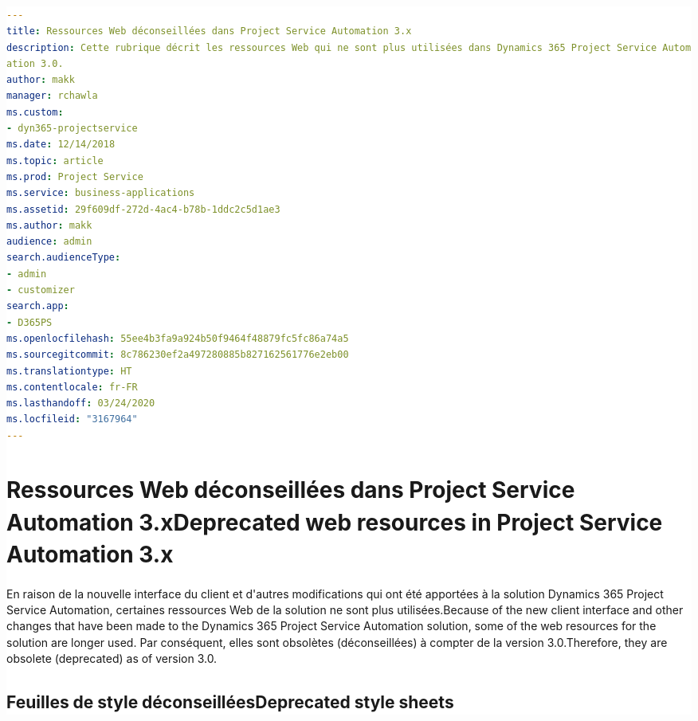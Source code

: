 ```yaml
---
title: Ressources Web déconseillées dans Project Service Automation 3.x
description: Cette rubrique décrit les ressources Web qui ne sont plus utilisées dans Dynamics 365 Project Service Automation 3.0.
author: makk
manager: rchawla
ms.custom:
- dyn365-projectservice
ms.date: 12/14/2018
ms.topic: article
ms.prod: Project Service
ms.service: business-applications
ms.assetid: 29f609df-272d-4ac4-b78b-1ddc2c5d1ae3
ms.author: makk
audience: admin
search.audienceType:
- admin
- customizer
search.app:
- D365PS
ms.openlocfilehash: 55ee4b3fa9a924b50f9464f48879fc5fc86a74a5
ms.sourcegitcommit: 8c786230ef2a497280885b827162561776e2eb00
ms.translationtype: HT
ms.contentlocale: fr-FR
ms.lasthandoff: 03/24/2020
ms.locfileid: "3167964"
---
```

# <a name="deprecated-web-resources-in-project-service-automation-3x"></a><span data-ttu-id="f7b2c-103">Ressources Web déconseillées dans Project Service Automation 3.x</span><span class="sxs-lookup"><span data-stu-id="f7b2c-103">Deprecated web resources in Project Service Automation 3.x</span></span>

<span data-ttu-id="f7b2c-104">En raison de la nouvelle interface du client et d'autres modifications qui ont été apportées à la solution Dynamics 365 Project Service Automation, certaines ressources Web de la solution ne sont plus utilisées.</span><span class="sxs-lookup"><span data-stu-id="f7b2c-104">Because of the new client interface and other changes that have been made to the Dynamics 365 Project Service Automation solution, some of the web resources for the solution are longer used.</span></span> <span data-ttu-id="f7b2c-105">Par conséquent, elles sont obsolètes (déconseillées) à compter de la version 3.0.</span><span class="sxs-lookup"><span data-stu-id="f7b2c-105">Therefore, they are obsolete (deprecated) as of version 3.0.</span></span>

## <a name="deprecated-style-sheets"></a><span data-ttu-id="f7b2c-106">Feuilles de style déconseillées</span><span class="sxs-lookup"><span data-stu-id="f7b2c-106">Deprecated style sheets</span></span>
